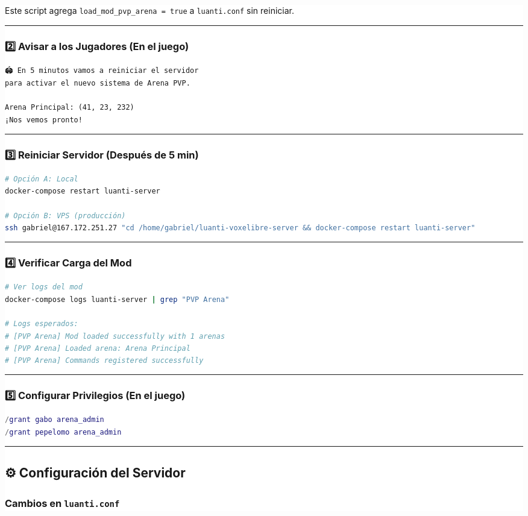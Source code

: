 Este script agrega `load_mod_pvp_arena = true` a `luanti.conf` sin reiniciar.

---

### 2️⃣ Avisar a los Jugadores (En el juego)

```
🏟️ En 5 minutos vamos a reiniciar el servidor
para activar el nuevo sistema de Arena PVP.

Arena Principal: (41, 23, 232)
¡Nos vemos pronto!
```

---

### 3️⃣ Reiniciar Servidor (Después de 5 min)

```bash
# Opción A: Local
docker-compose restart luanti-server

# Opción B: VPS (producción)
ssh gabriel@167.172.251.27 "cd /home/gabriel/luanti-voxelibre-server && docker-compose restart luanti-server"
```

---

### 4️⃣ Verificar Carga del Mod

```bash
# Ver logs del mod
docker-compose logs luanti-server | grep "PVP Arena"

# Logs esperados:
# [PVP Arena] Mod loaded successfully with 1 arenas
# [PVP Arena] Loaded arena: Arena Principal
# [PVP Arena] Commands registered successfully
```

---

### 5️⃣ Configurar Privilegios (En el juego)

```lua
/grant gabo arena_admin
/grant pepelomo arena_admin
```

---

## ⚙️ Configuración del Servidor

### Cambios en `luanti.conf`
